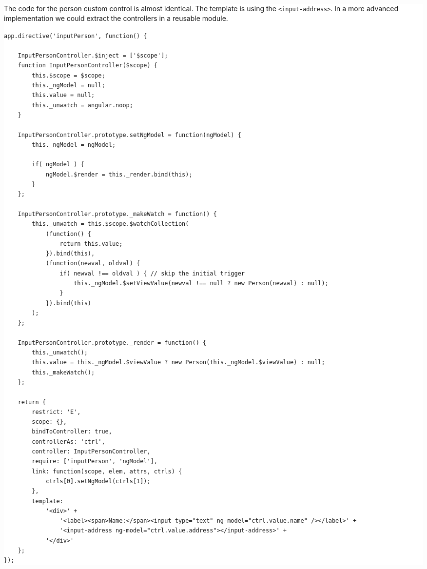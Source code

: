 The code for the person custom control is almost identical. The template is using the `<input-address>`. In a more advanced implementation we could extract the controllers in a reusable module.

    app.directive('inputPerson', function() {

        InputPersonController.$inject = ['$scope'];
        function InputPersonController($scope) {
            this.$scope = $scope;
            this._ngModel = null;
            this.value = null;
            this._unwatch = angular.noop;
        }

        InputPersonController.prototype.setNgModel = function(ngModel) {
            this._ngModel = ngModel;
            
            if( ngModel ) {
                ngModel.$render = this._render.bind(this);
            }
        };
        
        InputPersonController.prototype._makeWatch = function() {
            this._unwatch = this.$scope.$watchCollection(
                (function() {
                    return this.value;
                }).bind(this),
                (function(newval, oldval) {
                    if( newval !== oldval ) { // skip the initial trigger
                        this._ngModel.$setViewValue(newval !== null ? new Person(newval) : null);
                    }
                }).bind(this)
            );
        };
        
        InputPersonController.prototype._render = function() {
            this._unwatch();
            this.value = this._ngModel.$viewValue ? new Person(this._ngModel.$viewValue) : null;
            this._makeWatch();
        };

        return {
            restrict: 'E',
            scope: {},
            bindToController: true,
            controllerAs: 'ctrl',
            controller: InputPersonController,
            require: ['inputPerson', 'ngModel'],
            link: function(scope, elem, attrs, ctrls) {
                ctrls[0].setNgModel(ctrls[1]);
            },
            template:
                '<div>' +
                    '<label><span>Name:</span><input type="text" ng-model="ctrl.value.name" /></label>' +
                    '<input-address ng-model="ctrl.value.address"></input-address>' +
                '</div>'
        };
    });
